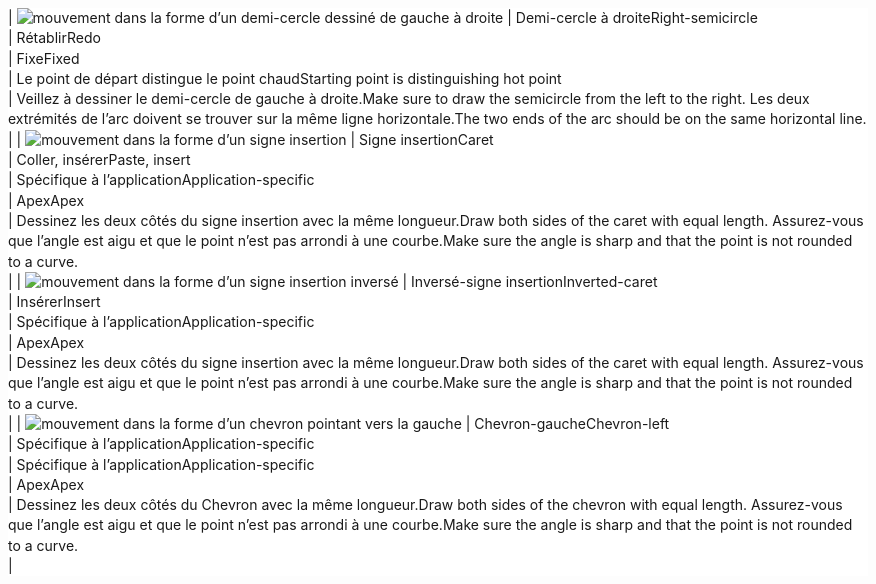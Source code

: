 | ![mouvement dans la forme d’un demi-cercle dessiné de gauche à droite](images/4c26174c-50c8-403d-b2c0-2bf3f699e215.gif)                                                                | <span data-ttu-id="a6a8b-206">Demi-cercle à droite</span><span class="sxs-lookup"><span data-stu-id="a6a8b-206">Right-semicircle</span></span><br/> | <span data-ttu-id="a6a8b-207">Rétablir</span><span class="sxs-lookup"><span data-stu-id="a6a8b-207">Redo</span></span><br/>                              | <span data-ttu-id="a6a8b-208">Fixe</span><span class="sxs-lookup"><span data-stu-id="a6a8b-208">Fixed</span></span><br/>                | <span data-ttu-id="a6a8b-209">Le point de départ distingue le point chaud</span><span class="sxs-lookup"><span data-stu-id="a6a8b-209">Starting point is distinguishing hot point</span></span><br/> | <span data-ttu-id="a6a8b-210">Veillez à dessiner le demi-cercle de gauche à droite.</span><span class="sxs-lookup"><span data-stu-id="a6a8b-210">Make sure to draw the semicircle from the left to the right.</span></span> <span data-ttu-id="a6a8b-211">Les deux extrémités de l’arc doivent se trouver sur la même ligne horizontale.</span><span class="sxs-lookup"><span data-stu-id="a6a8b-211">The two ends of the arc should be on the same horizontal line.</span></span><br/>                                                                                                                           |
| ![mouvement dans la forme d’un signe insertion](images/f024acbc-b90a-4641-9024-a99346ee09cc.gif)                                                                                         | <span data-ttu-id="a6a8b-213">Signe insertion</span><span class="sxs-lookup"><span data-stu-id="a6a8b-213">Caret</span></span><br/>            | <span data-ttu-id="a6a8b-214">Coller, insérer</span><span class="sxs-lookup"><span data-stu-id="a6a8b-214">Paste, insert</span></span><br/>                     | <span data-ttu-id="a6a8b-215">Spécifique à l’application</span><span class="sxs-lookup"><span data-stu-id="a6a8b-215">Application-specific</span></span><br/> | <span data-ttu-id="a6a8b-216">Apex</span><span class="sxs-lookup"><span data-stu-id="a6a8b-216">Apex</span></span><br/>                                       | <span data-ttu-id="a6a8b-217">Dessinez les deux côtés du signe insertion avec la même longueur.</span><span class="sxs-lookup"><span data-stu-id="a6a8b-217">Draw both sides of the caret with equal length.</span></span> <span data-ttu-id="a6a8b-218">Assurez-vous que l’angle est aigu et que le point n’est pas arrondi à une courbe.</span><span class="sxs-lookup"><span data-stu-id="a6a8b-218">Make sure the angle is sharp and that the point is not rounded to a curve.</span></span><br/>                                                                                                                            |
| ![mouvement dans la forme d’un signe insertion inversé](images/61984b72-ffb0-4d09-8cec-1091c70000ce.gif)                                                                               | <span data-ttu-id="a6a8b-220">Inversé-signe insertion</span><span class="sxs-lookup"><span data-stu-id="a6a8b-220">Inverted-caret</span></span><br/>   | <span data-ttu-id="a6a8b-221">Insérer</span><span class="sxs-lookup"><span data-stu-id="a6a8b-221">Insert</span></span><br/>                            | <span data-ttu-id="a6a8b-222">Spécifique à l’application</span><span class="sxs-lookup"><span data-stu-id="a6a8b-222">Application-specific</span></span><br/> | <span data-ttu-id="a6a8b-223">Apex</span><span class="sxs-lookup"><span data-stu-id="a6a8b-223">Apex</span></span><br/>                                       | <span data-ttu-id="a6a8b-224">Dessinez les deux côtés du signe insertion avec la même longueur.</span><span class="sxs-lookup"><span data-stu-id="a6a8b-224">Draw both sides of the caret with equal length.</span></span> <span data-ttu-id="a6a8b-225">Assurez-vous que l’angle est aigu et que le point n’est pas arrondi à une courbe.</span><span class="sxs-lookup"><span data-stu-id="a6a8b-225">Make sure the angle is sharp and that the point is not rounded to a curve.</span></span><br/>                                                                                                                            |
| ![mouvement dans la forme d’un chevron pointant vers la gauche](images/33607caf-7b46-40d3-8cd4-412f3d3acb8a.gif)                                                                         | <span data-ttu-id="a6a8b-227">Chevron-gauche</span><span class="sxs-lookup"><span data-stu-id="a6a8b-227">Chevron-left</span></span><br/>     | <span data-ttu-id="a6a8b-228">Spécifique à l’application</span><span class="sxs-lookup"><span data-stu-id="a6a8b-228">Application-specific</span></span><br/>              | <span data-ttu-id="a6a8b-229">Spécifique à l’application</span><span class="sxs-lookup"><span data-stu-id="a6a8b-229">Application-specific</span></span><br/> | <span data-ttu-id="a6a8b-230">Apex</span><span class="sxs-lookup"><span data-stu-id="a6a8b-230">Apex</span></span><br/>                                       | <span data-ttu-id="a6a8b-231">Dessinez les deux côtés du Chevron avec la même longueur.</span><span class="sxs-lookup"><span data-stu-id="a6a8b-231">Draw both sides of the chevron with equal length.</span></span> <span data-ttu-id="a6a8b-232">Assurez-vous que l’angle est aigu et que le point n’est pas arrondi à une courbe.</span><span class="sxs-lookup"><span data-stu-id="a6a8b-232">Make sure the angle is sharp and that the point is not rounded to a curve.</span></span><br/>                                                                                                                          |